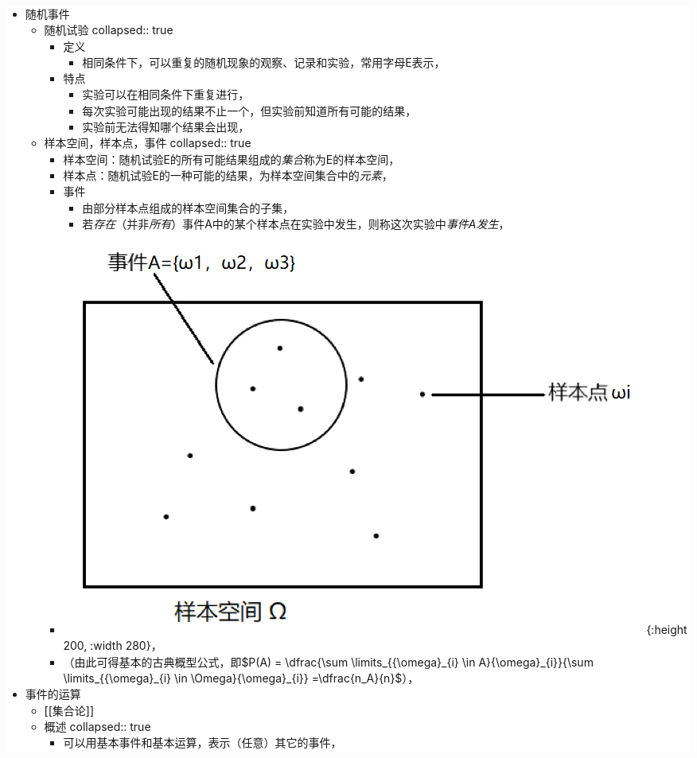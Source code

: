 - 随机事件
	- 随机试验
	  collapsed:: true
		- 定义
			- 相同条件下，可以重复的随机现象的观察、记录和实验，常用字母E表示，
		- 特点
			- 实验可以在相同条件下重复进行，
			- 每次实验可能出现的结果不止一个，但实验前知道所有可能的结果，
			- 实验前无法得知哪个结果会出现，
	- 样本空间，样本点，事件
	  collapsed:: true
		- 样本空间：随机试验E的所有可能结果组成的*集合*称为E的样本空间，
		- 样本点：随机试验E的一种可能的结果，为样本空间集合中的*元素*，
		- 事件
			- 由部分样本点组成的样本空间集合的子集，
			- 若*存在*（并非*所有*）事件A中的某个样本点在实验中发生，则称这次实验中*事件A发生*，
		- ![image_1650590323941_0.png](../assets/image_1650590323941_0_1650598739288_0.png){:height 200, :width 280}，
		- （由此可得基本的古典概型公式，即$P(A) = \dfrac{\sum \limits_{{\omega}_{i} \in A}{\omega}_{i}}{\sum \limits_{{\omega}_{i} \in \Omega}{\omega}_{i}} =\dfrac{n_A}{n}$），
- 事件的运算
	- [[集合论]]
	- 概述
	  collapsed:: true
		- 可以用基本事件和基本运算，表示（任意）其它的事件，